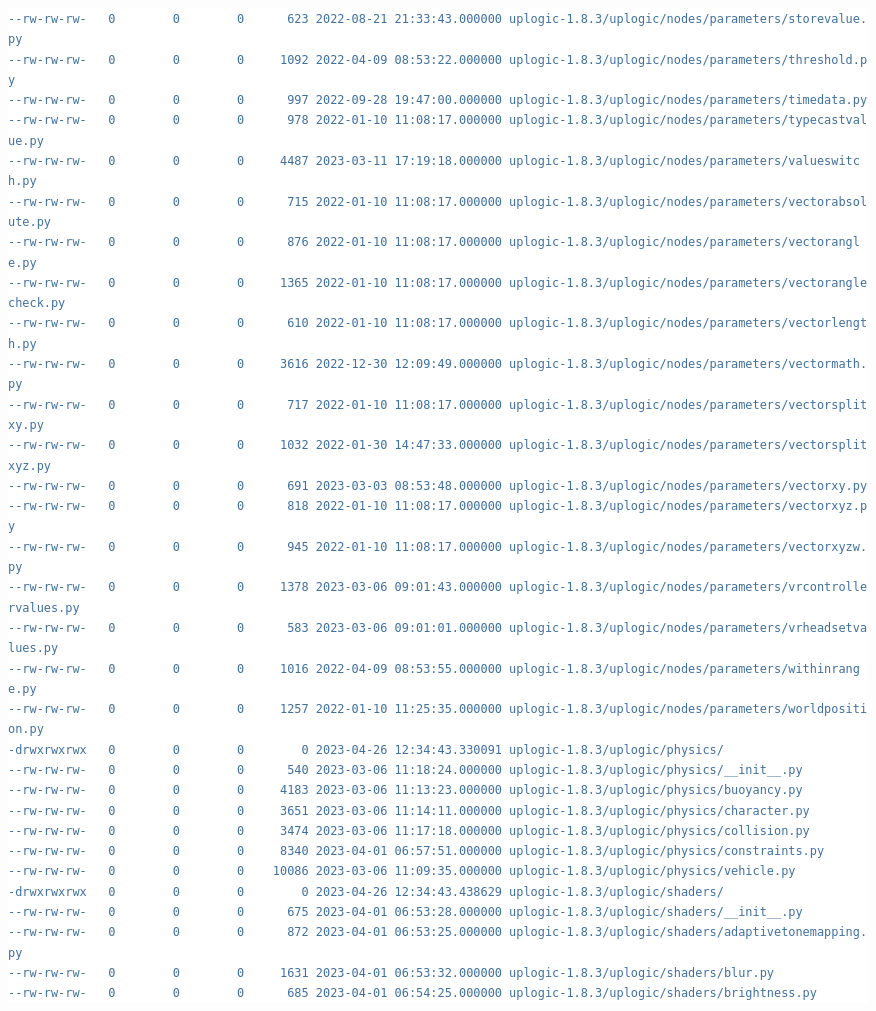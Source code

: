 ```diff
--rw-rw-rw-   0        0        0      623 2022-08-21 21:33:43.000000 uplogic-1.8.3/uplogic/nodes/parameters/storevalue.py
--rw-rw-rw-   0        0        0     1092 2022-04-09 08:53:22.000000 uplogic-1.8.3/uplogic/nodes/parameters/threshold.py
--rw-rw-rw-   0        0        0      997 2022-09-28 19:47:00.000000 uplogic-1.8.3/uplogic/nodes/parameters/timedata.py
--rw-rw-rw-   0        0        0      978 2022-01-10 11:08:17.000000 uplogic-1.8.3/uplogic/nodes/parameters/typecastvalue.py
--rw-rw-rw-   0        0        0     4487 2023-03-11 17:19:18.000000 uplogic-1.8.3/uplogic/nodes/parameters/valueswitch.py
--rw-rw-rw-   0        0        0      715 2022-01-10 11:08:17.000000 uplogic-1.8.3/uplogic/nodes/parameters/vectorabsolute.py
--rw-rw-rw-   0        0        0      876 2022-01-10 11:08:17.000000 uplogic-1.8.3/uplogic/nodes/parameters/vectorangle.py
--rw-rw-rw-   0        0        0     1365 2022-01-10 11:08:17.000000 uplogic-1.8.3/uplogic/nodes/parameters/vectoranglecheck.py
--rw-rw-rw-   0        0        0      610 2022-01-10 11:08:17.000000 uplogic-1.8.3/uplogic/nodes/parameters/vectorlength.py
--rw-rw-rw-   0        0        0     3616 2022-12-30 12:09:49.000000 uplogic-1.8.3/uplogic/nodes/parameters/vectormath.py
--rw-rw-rw-   0        0        0      717 2022-01-10 11:08:17.000000 uplogic-1.8.3/uplogic/nodes/parameters/vectorsplitxy.py
--rw-rw-rw-   0        0        0     1032 2022-01-30 14:47:33.000000 uplogic-1.8.3/uplogic/nodes/parameters/vectorsplitxyz.py
--rw-rw-rw-   0        0        0      691 2023-03-03 08:53:48.000000 uplogic-1.8.3/uplogic/nodes/parameters/vectorxy.py
--rw-rw-rw-   0        0        0      818 2022-01-10 11:08:17.000000 uplogic-1.8.3/uplogic/nodes/parameters/vectorxyz.py
--rw-rw-rw-   0        0        0      945 2022-01-10 11:08:17.000000 uplogic-1.8.3/uplogic/nodes/parameters/vectorxyzw.py
--rw-rw-rw-   0        0        0     1378 2023-03-06 09:01:43.000000 uplogic-1.8.3/uplogic/nodes/parameters/vrcontrollervalues.py
--rw-rw-rw-   0        0        0      583 2023-03-06 09:01:01.000000 uplogic-1.8.3/uplogic/nodes/parameters/vrheadsetvalues.py
--rw-rw-rw-   0        0        0     1016 2022-04-09 08:53:55.000000 uplogic-1.8.3/uplogic/nodes/parameters/withinrange.py
--rw-rw-rw-   0        0        0     1257 2022-01-10 11:25:35.000000 uplogic-1.8.3/uplogic/nodes/parameters/worldposition.py
-drwxrwxrwx   0        0        0        0 2023-04-26 12:34:43.330091 uplogic-1.8.3/uplogic/physics/
--rw-rw-rw-   0        0        0      540 2023-03-06 11:18:24.000000 uplogic-1.8.3/uplogic/physics/__init__.py
--rw-rw-rw-   0        0        0     4183 2023-03-06 11:13:23.000000 uplogic-1.8.3/uplogic/physics/buoyancy.py
--rw-rw-rw-   0        0        0     3651 2023-03-06 11:14:11.000000 uplogic-1.8.3/uplogic/physics/character.py
--rw-rw-rw-   0        0        0     3474 2023-03-06 11:17:18.000000 uplogic-1.8.3/uplogic/physics/collision.py
--rw-rw-rw-   0        0        0     8340 2023-04-01 06:57:51.000000 uplogic-1.8.3/uplogic/physics/constraints.py
--rw-rw-rw-   0        0        0    10086 2023-03-06 11:09:35.000000 uplogic-1.8.3/uplogic/physics/vehicle.py
-drwxrwxrwx   0        0        0        0 2023-04-26 12:34:43.438629 uplogic-1.8.3/uplogic/shaders/
--rw-rw-rw-   0        0        0      675 2023-04-01 06:53:28.000000 uplogic-1.8.3/uplogic/shaders/__init__.py
--rw-rw-rw-   0        0        0      872 2023-04-01 06:53:25.000000 uplogic-1.8.3/uplogic/shaders/adaptivetonemapping.py
--rw-rw-rw-   0        0        0     1631 2023-04-01 06:53:32.000000 uplogic-1.8.3/uplogic/shaders/blur.py
--rw-rw-rw-   0        0        0      685 2023-04-01 06:54:25.000000 uplogic-1.8.3/uplogic/shaders/brightness.py
```